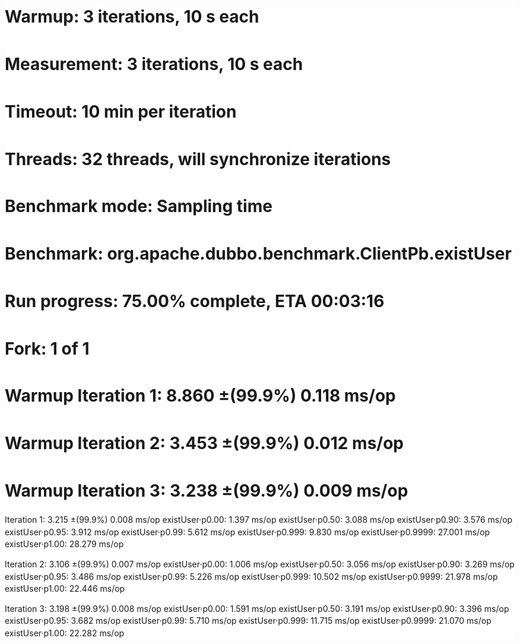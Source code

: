 # Warmup: 3 iterations, 10 s each
# Measurement: 3 iterations, 10 s each
# Timeout: 10 min per iteration
# Threads: 32 threads, will synchronize iterations
# Benchmark mode: Sampling time
# Benchmark: org.apache.dubbo.benchmark.ClientPb.existUser

# Run progress: 75.00% complete, ETA 00:03:16
# Fork: 1 of 1
# Warmup Iteration   1: 8.860 ±(99.9%) 0.118 ms/op
# Warmup Iteration   2: 3.453 ±(99.9%) 0.012 ms/op
# Warmup Iteration   3: 3.238 ±(99.9%) 0.009 ms/op
Iteration   1: 3.215 ±(99.9%) 0.008 ms/op
                 existUser·p0.00:   1.397 ms/op
                 existUser·p0.50:   3.088 ms/op
                 existUser·p0.90:   3.576 ms/op
                 existUser·p0.95:   3.912 ms/op
                 existUser·p0.99:   5.612 ms/op
                 existUser·p0.999:  9.830 ms/op
                 existUser·p0.9999: 27.001 ms/op
                 existUser·p1.00:   28.279 ms/op

Iteration   2: 3.106 ±(99.9%) 0.007 ms/op
                 existUser·p0.00:   1.006 ms/op
                 existUser·p0.50:   3.056 ms/op
                 existUser·p0.90:   3.269 ms/op
                 existUser·p0.95:   3.486 ms/op
                 existUser·p0.99:   5.226 ms/op
                 existUser·p0.999:  10.502 ms/op
                 existUser·p0.9999: 21.978 ms/op
                 existUser·p1.00:   22.446 ms/op

Iteration   3: 3.198 ±(99.9%) 0.008 ms/op
                 existUser·p0.00:   1.591 ms/op
                 existUser·p0.50:   3.191 ms/op
                 existUser·p0.90:   3.396 ms/op
                 existUser·p0.95:   3.682 ms/op
                 existUser·p0.99:   5.710 ms/op
                 existUser·p0.999:  11.715 ms/op
                 existUser·p0.9999: 21.070 ms/op
                 existUser·p1.00:   22.282 ms/op
